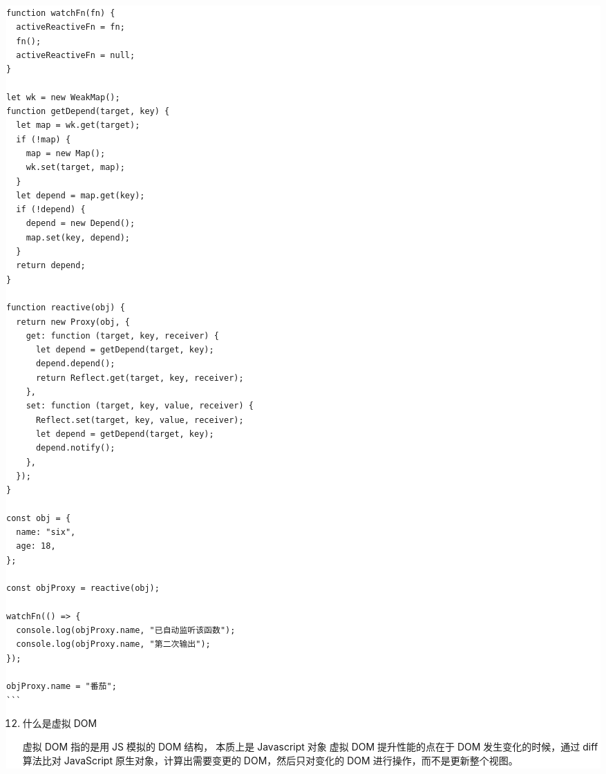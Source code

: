     function watchFn(fn) {
      activeReactiveFn = fn;
      fn();
      activeReactiveFn = null;
    }

    let wk = new WeakMap();
    function getDepend(target, key) {
      let map = wk.get(target);
      if (!map) {
        map = new Map();
        wk.set(target, map);
      }
      let depend = map.get(key);
      if (!depend) {
        depend = new Depend();
        map.set(key, depend);
      }
      return depend;
    }

    function reactive(obj) {
      return new Proxy(obj, {
        get: function (target, key, receiver) {
          let depend = getDepend(target, key);
          depend.depend();
          return Reflect.get(target, key, receiver);
        },
        set: function (target, key, value, receiver) {
          Reflect.set(target, key, value, receiver);
          let depend = getDepend(target, key);
          depend.notify();
        },
      });
    }

    const obj = {
      name: "six",
      age: 18,
    };

    const objProxy = reactive(obj);

    watchFn(() => {
      console.log(objProxy.name, "已自动监听该函数");
      console.log(objProxy.name, "第二次输出");
    });

    objProxy.name = "番茄";
    ```

12. 什么是虚拟 DOM

    虚拟 DOM 指的是用 JS 模拟的 DOM 结构，
    本质上是 Javascript 对象
    虚拟 DOM 提升性能的点在于 DOM 发生变化的时候，通过 diff 算法比对 JavaScript 原生对象，计算出需要变更的 DOM，然后只对变化的 DOM 进行操作，而不是更新整个视图。
